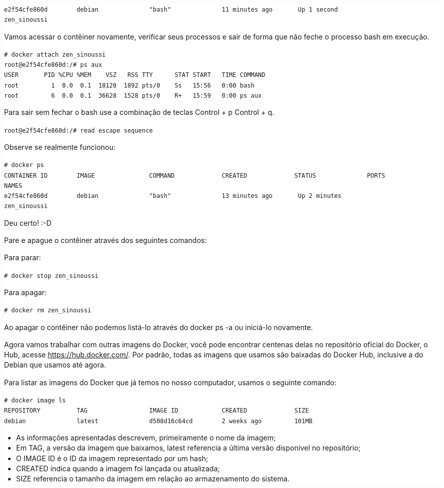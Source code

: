 ```
e2f54cfe860d        debian              "bash"              11 minutes ago       Up 1 second                            zen_sinoussi
```
Vamos acessar o contêiner novamente, verificar seus processos e sair de forma que não feche o processo bash em execução.
```
# docker attach zen_sinoussi
root@e2f54cfe860d:/# ps aux
USER       PID %CPU %MEM    VSZ   RSS TTY      STAT START   TIME COMMAND
root         1  0.0  0.1  18120  1892 pts/0    Ss   15:56   0:00 bash
root         6  0.0  0.1  36628  1528 pts/0    R+   15:59   0:00 ps aux
```
Para sair sem fechar o bash use a combinação de teclas Control + p  Control + q.
```
root@e2f54cfe860d:/# read escape sequence
```
Observe se realmente funcionou:
```
# docker ps
CONTAINER ID        IMAGE               COMMAND             CREATED             STATUS              PORTS               NAMES
e2f54cfe860d        debian              "bash"              13 minutes ago       Up 2 minutes                            zen_sinoussi
```
Deu certo! :-D

Pare e apague o contêiner através dos seguintes comandos:

Para parar:
```
# docker stop zen_sinoussi
```
Para apagar:
```
# docker rm zen_sinoussi
```
Ao apagar o contêiner não podemos listá-lo através do docker ps -a ou iniciá-lo novamente.

Agora vamos trabalhar com outras imagens do Docker, você pode encontrar centenas delas no repositório oficial do Docker, o Hub, acesse https://hub.docker.com/. Por padrão, todas as imagens que usamos são baixadas do Docker Hub, inclusive a do Debian que usamos até agora.

Para listar as imagens do Docker que já temos no nosso computador, usamos o seguinte comando:
```
# docker image ls
REPOSITORY          TAG                 IMAGE ID            CREATED             SIZE
debian              latest              d508d16c64cd        2 weeks ago         101MB
```
* As informações apresentadas descrevem, primeiramente o nome da imagem;
* Em TAG, a versão da imagem que baixamos, latest referencia a última versão disponível no repositório;
* O IMAGE ID é o ID da imagem representado por um hash;
* CREATED indica quando a imagem foi lançada ou atualizada;
* SIZE referencia o tamanho da imagem em relação ao armazenamento do sistema.
